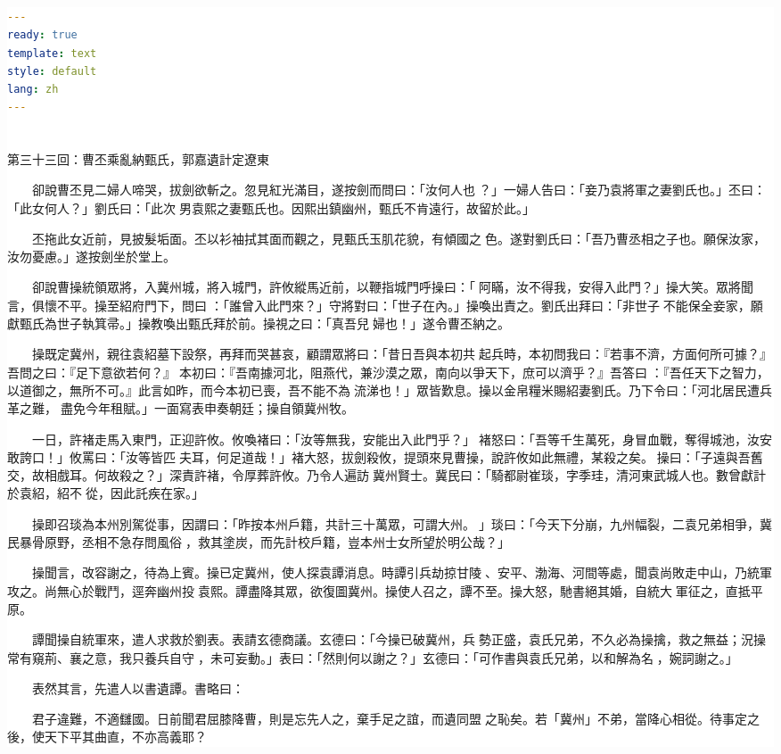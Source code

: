 ```yaml
---
ready: true
template: text
style: default
lang: zh
---
```


# 
第三十三回：曹丕乘亂納甄氏，郭嘉遺計定遼東

　　卻說曹丕見二婦人啼哭，拔劍欲斬之。忽見紅光滿目，遂按劍而問曰：「汝何人也
？」一婦人告曰：「妾乃袁將軍之妻劉氏也。」丕曰：「此女何人？」劉氏曰：「此次
男袁熙之妻甄氏也。因熙出鎮幽州，甄氏不肯遠行，故留於此。」

　　丕拖此女近前，見披髮垢面。丕以衫袖拭其面而觀之，見甄氏玉肌花貌，有傾國之
色。遂對劉氏曰：「吾乃曹丞相之子也。願保汝家，汝勿憂慮。」遂按劍坐於堂上。

　　卻說曹操統領眾將，入冀州城，將入城門，許攸縱馬近前，以鞭指城門呼操曰：「
阿瞞，汝不得我，安得入此門？」操大笑。眾將聞言，俱懷不平。操至紹府門下，問曰
：「誰曾入此門來？」守將對曰：「世子在內。」操喚出責之。劉氏出拜曰：「非世子
不能保全妾家，願獻甄氏為世子執箕帚。」操教喚出甄氏拜於前。操視之曰：「真吾兒
婦也！」遂令曹丕納之。

　　操既定冀州，親往袁紹墓下設祭，再拜而哭甚哀，顧謂眾將曰：「昔日吾與本初共
起兵時，本初問我曰：『若事不濟，方面何所可據？』吾問之曰：『足下意欲若何？』
本初曰：『吾南據河北，阻燕代，兼沙漠之眾，南向以爭天下，庶可以濟乎？』吾答曰
：『吾任天下之智力，以道御之，無所不可。』此言如昨，而今本初已喪，吾不能不為
流涕也！」眾皆歎息。操以金帛糧米賜紹妻劉氏。乃下令曰：「河北居民遭兵革之難，
盡免今年租賦。」一面寫表申奏朝廷；操自領冀州牧。

　　一日，許褚走馬入東門，正迎許攸。攸喚褚曰：「汝等無我，安能出入此門乎？」
褚怒曰：「吾等千生萬死，身冒血戰，奪得城池，汝安敢誇口！」攸罵曰：「汝等皆匹
夫耳，何足道哉！」褚大怒，拔劍殺攸，提頭來見曹操，說許攸如此無禮，某殺之矣。
操曰：「子遠與吾舊交，故相戲耳。何故殺之？」深責許褚，令厚葬許攸。乃令人遍訪
冀州賢士。冀民曰：「騎都尉崔琰，字季珪，清河東武城人也。數曾獻計於袁紹，紹不
從，因此託疾在家。」

　　操即召琰為本州別駕從事，因謂曰：「昨按本州戶籍，共計三十萬眾，可謂大州。
」琰曰：「今天下分崩，九州幅裂，二袁兄弟相爭，冀民暴骨原野，丞相不急存問風俗
，救其塗炭，而先計校戶籍，豈本州士女所望於明公哉？」

　　操聞言，改容謝之，待為上賓。操已定冀州，使人探袁譚消息。時譚引兵劫掠甘陵
、安平、渤海、河間等處，聞袁尚敗走中山，乃統軍攻之。尚無心於戰鬥，逕奔幽州投
袁熙。譚盡降其眾，欲復圖冀州。操使人召之，譚不至。操大怒，馳書絕其婚，自統大
軍征之，直抵平原。

　　譚聞操自統軍來，遣人求救於劉表。表請玄德商議。玄德曰：「今操已破冀州，兵
勢正盛，袁氏兄弟，不久必為操擒，救之無益；況操常有窺荊、襄之意，我只養兵自守
，未可妄動。」表曰：「然則何以謝之？」玄德曰：「可作書與袁氏兄弟，以和解為名
，婉詞謝之。」

　　表然其言，先遣人以書遺譚。書略曰：

　　君子違難，不適讎國。日前聞君屈膝降曹，則是忘先人之，棄手足之誼，而遺同盟
之恥矣。若「冀州」不弟，當降心相從。待事定之後，使天下平其曲直，不亦高義耶？
